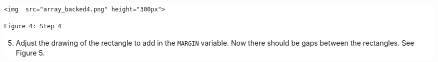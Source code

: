     <img  src="array_backed4.png" height="300px">
  </p>

    Figure 4: Step 4

5. Adjust the drawing of the rectangle to add in the ``MARGIN`` variable. Now
   there should be gaps between the rectangles. See Figure 5.

<p align="center">